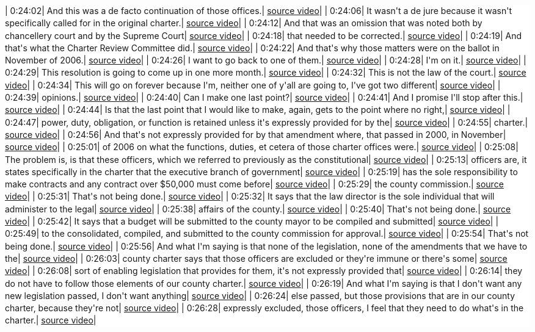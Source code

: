 | 0:24:02| And this was a de facto continuation of those offices.| [source video](https://archive.org/details/cocom090323part2?start=1442)|
| 0:24:06| It wasn't a de jure because it wasn't specifically called for in the original charter.| [source video](https://archive.org/details/cocom090323part2?start=1446)|
| 0:24:12| And that was an omission that was noted both by chancellery court and by the Supreme Court| [source video](https://archive.org/details/cocom090323part2?start=1452)|
| 0:24:18| that needed to be corrected.| [source video](https://archive.org/details/cocom090323part2?start=1458)|
| 0:24:19| And that's what the Charter Review Committee did.| [source video](https://archive.org/details/cocom090323part2?start=1459)|
| 0:24:22| And that's why those matters were on the ballot in November of 2006.| [source video](https://archive.org/details/cocom090323part2?start=1462)|
| 0:24:26| I want to go back to one of them.| [source video](https://archive.org/details/cocom090323part2?start=1466)|
| 0:24:28| I'm on it.| [source video](https://archive.org/details/cocom090323part2?start=1468)|
| 0:24:29| This resolution is going to come up in one more month.| [source video](https://archive.org/details/cocom090323part2?start=1469)|
| 0:24:32| This is not the law of the court.| [source video](https://archive.org/details/cocom090323part2?start=1472)|
| 0:24:34| This will go on forever because I'm, neither one of y'all are going to, I've got two different| [source video](https://archive.org/details/cocom090323part2?start=1474)|
| 0:24:39| opinions.| [source video](https://archive.org/details/cocom090323part2?start=1479)|
| 0:24:40| Can I make one last point?| [source video](https://archive.org/details/cocom090323part2?start=1480)|
| 0:24:41| And I promise I'll stop after this.| [source video](https://archive.org/details/cocom090323part2?start=1481)|
| 0:24:44| Is that the last point that I would like to make, again, gets to the point where no right,| [source video](https://archive.org/details/cocom090323part2?start=1484)|
| 0:24:47| power, duty, obligation, or function is retained unless it's expressly provided for by the| [source video](https://archive.org/details/cocom090323part2?start=1487)|
| 0:24:55| charter.| [source video](https://archive.org/details/cocom090323part2?start=1495)|
| 0:24:56| And that's not expressly provided for by that amendment where, that passed in 2000, in November| [source video](https://archive.org/details/cocom090323part2?start=1496)|
| 0:25:01| of 2006 on what the functions, duties, et cetera of those charter offices were.| [source video](https://archive.org/details/cocom090323part2?start=1501)|
| 0:25:08| The problem is, is that these officers, which we referred to previously as the constitutional| [source video](https://archive.org/details/cocom090323part2?start=1508)|
| 0:25:13| officers are, it states specifically in the charter that the executive branch of government| [source video](https://archive.org/details/cocom090323part2?start=1513)|
| 0:25:19| has the sole responsibility to make contracts and any contract over $50,000 must come before| [source video](https://archive.org/details/cocom090323part2?start=1519)|
| 0:25:29| the county commission.| [source video](https://archive.org/details/cocom090323part2?start=1529)|
| 0:25:31| That's not being done.| [source video](https://archive.org/details/cocom090323part2?start=1531)|
| 0:25:32| It says that the law director is the sole individual that will administer to the legal| [source video](https://archive.org/details/cocom090323part2?start=1532)|
| 0:25:38| affairs of the county.| [source video](https://archive.org/details/cocom090323part2?start=1538)|
| 0:25:40| That's not being done.| [source video](https://archive.org/details/cocom090323part2?start=1540)|
| 0:25:42| It says that a budget will be submitted to the county mayor to be compiled and submitted| [source video](https://archive.org/details/cocom090323part2?start=1542)|
| 0:25:49| to the consolidated, compiled, and submitted to the county commission for approval.| [source video](https://archive.org/details/cocom090323part2?start=1549)|
| 0:25:54| That's not being done.| [source video](https://archive.org/details/cocom090323part2?start=1554)|
| 0:25:56| And what I'm saying is that none of the legislation, none of the amendments that we have to the| [source video](https://archive.org/details/cocom090323part2?start=1556)|
| 0:26:03| county charter says that those officers are excluded or they're immune or there's some| [source video](https://archive.org/details/cocom090323part2?start=1563)|
| 0:26:08| sort of enabling legislation that provides for them, it's not expressly provided that| [source video](https://archive.org/details/cocom090323part2?start=1568)|
| 0:26:14| they do not have to follow those elements of our county charter.| [source video](https://archive.org/details/cocom090323part2?start=1574)|
| 0:26:19| And what I'm saying is that I don't want any new legislation passed, I don't want anything| [source video](https://archive.org/details/cocom090323part2?start=1579)|
| 0:26:24| else passed, but those provisions that are in our county charter, because they're not| [source video](https://archive.org/details/cocom090323part2?start=1584)|
| 0:26:28| expressly excluded, those officers, I feel that they need to do what's in the charter.| [source video](https://archive.org/details/cocom090323part2?start=1588)|